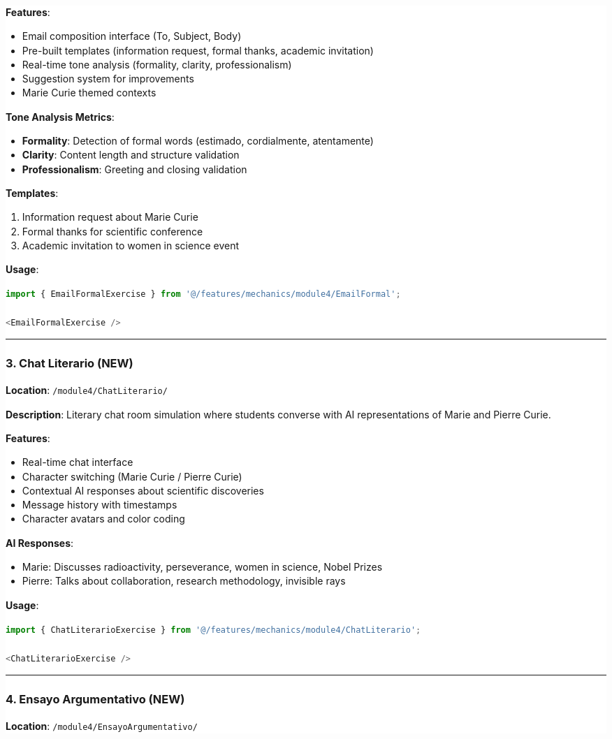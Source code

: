 **Features**:
- Email composition interface (To, Subject, Body)
- Pre-built templates (information request, formal thanks, academic invitation)
- Real-time tone analysis (formality, clarity, professionalism)
- Suggestion system for improvements
- Marie Curie themed contexts

**Tone Analysis Metrics**:
- **Formality**: Detection of formal words (estimado, cordialmente, atentamente)
- **Clarity**: Content length and structure validation
- **Professionalism**: Greeting and closing validation

**Templates**:
1. Information request about Marie Curie
2. Formal thanks for scientific conference
3. Academic invitation to women in science event

**Usage**:
```typescript
import { EmailFormalExercise } from '@/features/mechanics/module4/EmailFormal';

<EmailFormalExercise />
```

---

### 3. Chat Literario (NEW)
**Location**: `/module4/ChatLiterario/`

**Description**: Literary chat room simulation where students converse with AI representations of Marie and Pierre Curie.

**Features**:
- Real-time chat interface
- Character switching (Marie Curie / Pierre Curie)
- Contextual AI responses about scientific discoveries
- Message history with timestamps
- Character avatars and color coding

**AI Responses**:
- Marie: Discusses radioactivity, perseverance, women in science, Nobel Prizes
- Pierre: Talks about collaboration, research methodology, invisible rays

**Usage**:
```typescript
import { ChatLiterarioExercise } from '@/features/mechanics/module4/ChatLiterario';

<ChatLiterarioExercise />
```

---

### 4. Ensayo Argumentativo (NEW)
**Location**: `/module4/EnsayoArgumentativo/`

